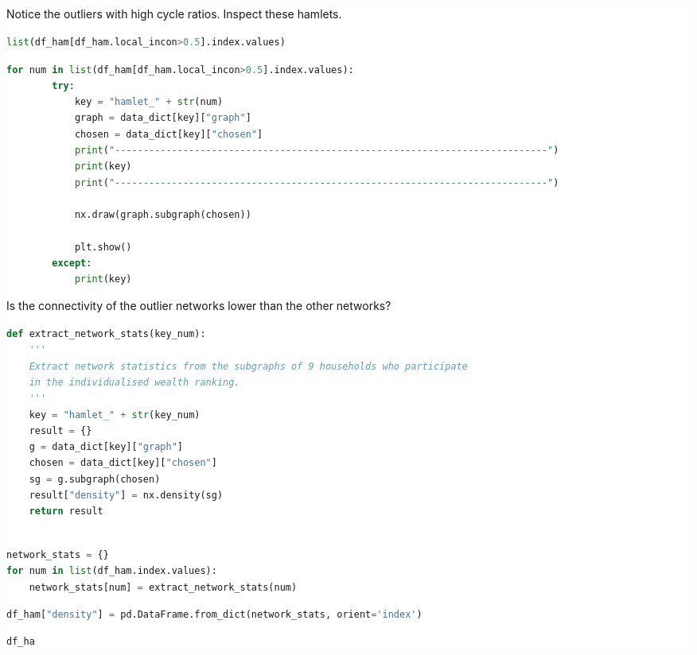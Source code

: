 Notice the outliers with high cycle ratios. Inspect these hamlets.

```python
list(df_ham[df_ham.local_incon>0.5].index.values)
```

```python
for num in list(df_ham[df_ham.local_incon>0.5].index.values):
        try:
            key = "hamlet_" + str(num)
            graph = data_dict[key]["graph"]
            chosen = data_dict[key]["chosen"]
            print("----------------------------------------------------------------------------")
            print(key)
            print("----------------------------------------------------------------------------")
            
            nx.draw(graph.subgraph(chosen))
            
            plt.show()
        except:
            print(key)
```

Is the connectivity of the outlier networks lower than the other networks? 

```python

```

```python
def extract_network_stats(key_num):
    '''
    Extract network statistics from the subgraphs of 9 households who participate 
    in the individualised wealth ranking. 
    '''
    key = "hamlet_" + str(key_num)
    result = {}
    g = data_dict[key]["graph"]
    chosen = data_dict[key]["chosen"]
    sg = g.subgraph(chosen)
    result["density"] = nx.density(sg)
    return result
    
```

```python
network_stats = {}
for num in list(df_ham.index.values):
    network_stats[num] = extract_network_stats(num)
```

```python
df_ham["density"] = pd.DataFrame.from_dict(network_stats, orient='index')
```

```python
df_ha
```
